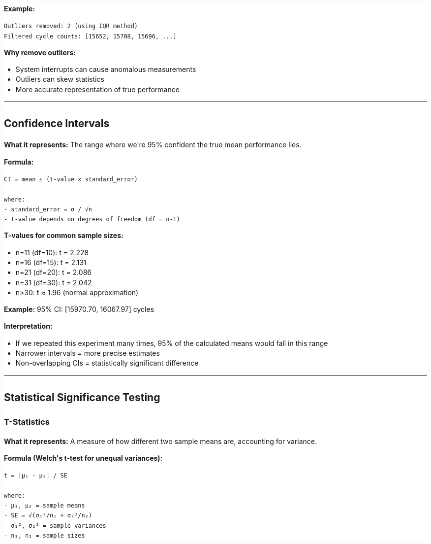 **Example:**
```
Outliers removed: 2 (using IQR method)
Filtered cycle counts: [15652, 15708, 15696, ...]
```

**Why remove outliers:**
- System interrupts can cause anomalous measurements
- Outliers can skew statistics
- More accurate representation of true performance

---

## Confidence Intervals

**What it represents:** The range where we're 95% confident the true mean performance lies.

**Formula:**
```
CI = mean ± (t-value × standard_error)

where:
- standard_error = σ / √n
- t-value depends on degrees of freedom (df = n-1)
```

**T-values for common sample sizes:**
- n=11 (df=10): t = 2.228
- n=16 (df=15): t = 2.131
- n=21 (df=20): t = 2.086
- n=31 (df=30): t = 2.042
- n>30: t ≈ 1.96 (normal approximation)

**Example:** 95% CI: [15970.70, 16067.97] cycles

**Interpretation:**
- If we repeated this experiment many times, 95% of the calculated means would fall in this range
- Narrower intervals = more precise estimates
- Non-overlapping CIs = statistically significant difference

---

## Statistical Significance Testing

### T-Statistics

**What it represents:** A measure of how different two sample means are, accounting for variance.

**Formula (Welch's t-test for unequal variances):**
```
t = |μ₁ - μ₂| / SE

where:
- μ₁, μ₂ = sample means
- SE = √(σ₁²/n₁ + σ₂²/n₂)
- σ₁², σ₂² = sample variances
- n₁, n₂ = sample sizes
```

